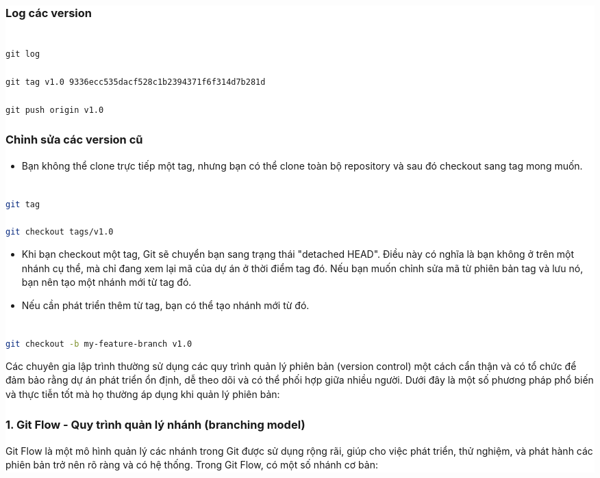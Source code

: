 
### Log các version

  

```

git log

git tag v1.0 9336ecc535dacf528c1b2394371f6f314d7b281d

git push origin v1.0

```

  

### Chỉnh sửa các version cũ

  

- Bạn không thể clone trực tiếp một tag, nhưng bạn có thể clone toàn bộ repository và sau đó checkout sang tag mong muốn.

```bash

git tag

git checkout tags/v1.0

```

  

- Khi bạn checkout một tag, Git sẽ chuyển bạn sang trạng thái "detached HEAD". Điều này có nghĩa là bạn không ở trên một nhánh cụ thể, mà chỉ đang xem lại mã của dự án ở thời điểm tag đó. Nếu bạn muốn chỉnh sửa mã từ phiên bản tag và lưu nó, bạn nên tạo một nhánh mới từ tag đó.

- Nếu cần phát triển thêm từ tag, bạn có thể tạo nhánh mới từ đó.

```bash

git checkout -b my-feature-branch v1.0

```

  
  

Các chuyên gia lập trình thường sử dụng các quy trình quản lý phiên bản (version control) một cách cẩn thận và có tổ chức để đảm bảo rằng dự án phát triển ổn định, dễ theo dõi và có thể phối hợp giữa nhiều người. Dưới đây là một số phương pháp phổ biến và thực tiễn tốt mà họ thường áp dụng khi quản lý phiên bản:

### 1. **Git Flow - Quy trình quản lý nhánh (branching model)**

Git Flow là một mô hình quản lý các nhánh trong Git được sử dụng rộng rãi, giúp cho việc phát triển, thử nghiệm, và phát hành các phiên bản trở nên rõ ràng và có hệ thống. Trong Git Flow, có một số nhánh cơ bản:
